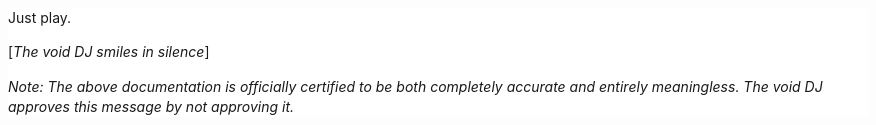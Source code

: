 


















Just play.

[*The void DJ smiles in silence*]

*Note: The above documentation is officially certified to be both completely accurate and entirely meaningless. The void DJ approves this message by not approving it.*
